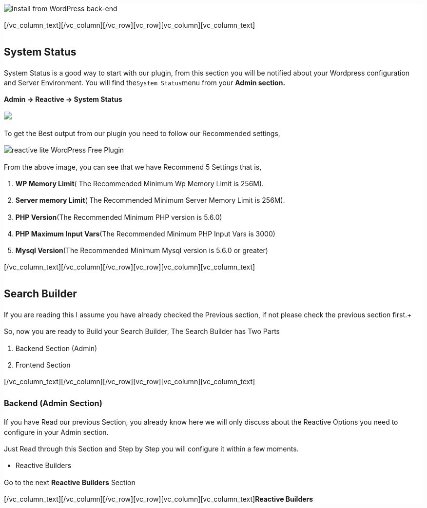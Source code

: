    ![Install from WordPress back-end](/assets/blog/images/56083acf-4cf7-487b-8bc2-8d30dedff8f2.png "Install from WordPress back-end")

\[/vc_column_text\]\[/vc_column\]\[/vc_row\]\[vc_row\]\[vc_column\]\[vc_column_text\]

## System Status

System Status is a good way to start with our plugin, from this section you will be notified about your Wordpress configuration and Server Environment. You will find the`System Status`menu from your **Admin section.**

**Admin -> Reactive -> System Status**

![](/assets/blog/images/f4496c0f-d5df-4e32-a2c5-2b2e841b4b4a.png)

To get the Best output from our plugin you need to follow our Recommended settings,

![reactive lite WordPress Free Plugin](/assets/blog/images/0d6568fb-f81b-4b33-9654-d8a8f984896e.png)

From the above image, you can see that we have Recommend 5 Settings that is,

1. **WP Memory Limit**( The Recommended Minimum Wp Memory Limit is 256M).

2. **Server memory Limit**( The Recommended Minimum Server Memory Limit is 256M).

3. **PHP Version**(The Recommended Minimum PHP version is 5.6.0)

4. **PHP Maximum Input Vars**(The Recommended Minimum PHP Input Vars is 3000)

5. **Mysql Version**(The Recommended Minimum Mysql version is 5.6.0 or greater)

\[/vc_column_text\]\[/vc_column\]\[/vc_row\]\[vc_row\]\[vc_column\]\[vc_column_text\]

## Search Builder

If you are reading this I assume you have already checked the Previous section, if not please check the previous section first.+

So, now you are ready to Build your Search Builder, The Search Builder has Two Parts

1. Backend Section (Admin)

2. Frontend Section

\[/vc_column_text\]\[/vc_column\]\[/vc_row\]\[vc_row\]\[vc_column\]\[vc_column_text\]

### Backend (Admin Section)

If you have Read our previous Section, you already know here we will only discuss about the Reactive Options you need to configure in your Admin section.

Just Read through this Section and Step by Step you will configure it within a few moments.

- Reactive Builders

Go to the next **Reactive Builders** Section

\[/vc_column_text\]\[/vc_column\]\[/vc_row\]\[vc_row\]\[vc_column\]\[vc_column_text\]**Reactive Builders**
